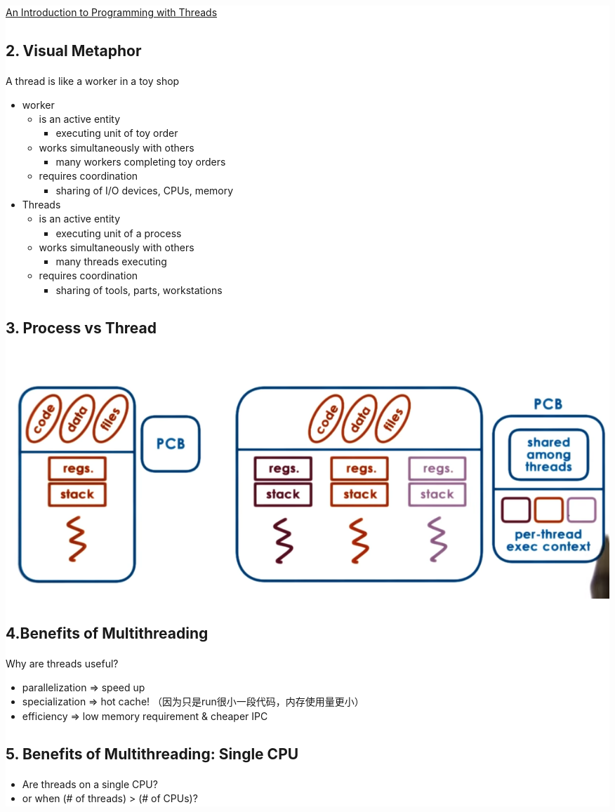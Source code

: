 [An Introduction to Programming with Threads](https://s3.amazonaws.com/content.udacity-data.com/courses/ud923/references/ud923-birrell-paper.pdf)


## 2. Visual Metaphor
A thread is like a worker in a toy shop
- worker
    - is an active entity
        - executing unit of toy order
    - works simultaneously with others
        - many workers completing toy orders
    - requires coordination
        - sharing of I/O devices, CPUs, memory
- Threads
    - is an active entity
        - executing unit of a process
    - works simultaneously with others
        - many threads executing
    - requires coordination
        - sharing of tools, parts, workstations

## 3. Process vs Thread
![](images/2020-08-08-12-58-03.png)

## 4.Benefits of Multithreading
Why are threads useful?
- parallelization ⇒ speed up
- specialization ⇒ hot cache! （因为只是run很小一段代码，内存使用量更小）
- efficiency ⇒ low memory requirement & cheaper IPC

## 5. Benefits of Multithreading: Single CPU
- Are threads on a single CPU?
- or when (# of threads) > (# of CPUs)?

